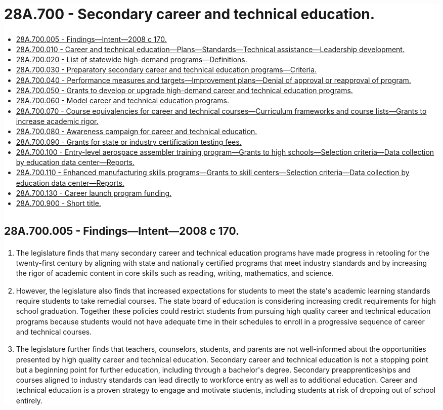 # 28A.700 - Secondary career and technical education.
* [28A.700.005 - Findings—Intent—2008 c 170.](#28a700005---findingsintent2008-c-170)
* [28A.700.010 - Career and technical education—Plans—Standards—Technical assistance—Leadership development.](#28a700010---career-and-technical-educationplansstandardstechnical-assistanceleadership-development)
* [28A.700.020 - List of statewide high-demand programs—Definitions.](#28a700020---list-of-statewide-high-demand-programsdefinitions)
* [28A.700.030 - Preparatory secondary career and technical education programs—Criteria.](#28a700030---preparatory-secondary-career-and-technical-education-programscriteria)
* [28A.700.040 - Performance measures and targets—Improvement plans—Denial of approval or reapproval of program.](#28a700040---performance-measures-and-targetsimprovement-plansdenial-of-approval-or-reapproval-of-program)
* [28A.700.050 - Grants to develop or upgrade high-demand career and technical education programs.](#28a700050---grants-to-develop-or-upgrade-high-demand-career-and-technical-education-programs)
* [28A.700.060 - Model career and technical education programs.](#28a700060---model-career-and-technical-education-programs)
* [28A.700.070 - Course equivalencies for career and technical courses—Curriculum frameworks and course lists—Grants to increase academic rigor.](#28a700070---course-equivalencies-for-career-and-technical-coursescurriculum-frameworks-and-course-listsgrants-to-increase-academic-rigor)
* [28A.700.080 - Awareness campaign for career and technical education.](#28a700080---awareness-campaign-for-career-and-technical-education)
* [28A.700.090 - Grants for state or industry certification testing fees.](#28a700090---grants-for-state-or-industry-certification-testing-fees)
* [28A.700.100 - Entry-level aerospace assembler training program—Grants to high schools—Selection criteria—Data collection by education data center—Reports.](#28a700100---entry-level-aerospace-assembler-training-programgrants-to-high-schoolsselection-criteriadata-collection-by-education-data-centerreports)
* [28A.700.110 - Enhanced manufacturing skills programs—Grants to skill centers—Selection criteria—Data collection by education data center—Reports.](#28a700110---enhanced-manufacturing-skills-programsgrants-to-skill-centersselection-criteriadata-collection-by-education-data-centerreports)
* [28A.700.130 - Career launch program funding.](#28a700130---career-launch-program-funding)
* [28A.700.900 - Short title.](#28a700900---short-title)
## 28A.700.005 - Findings—Intent—2008 c 170.
1. The legislature finds that many secondary career and technical education programs have made progress in retooling for the twenty-first century by aligning with state and nationally certified programs that meet industry standards and by increasing the rigor of academic content in core skills such as reading, writing, mathematics, and science.

2. However, the legislature also finds that increased expectations for students to meet the state's academic learning standards require students to take remedial courses. The state board of education is considering increasing credit requirements for high school graduation. Together these policies could restrict students from pursuing high quality career and technical education programs because students would not have adequate time in their schedules to enroll in a progressive sequence of career and technical courses.

3. The legislature further finds that teachers, counselors, students, and parents are not well-informed about the opportunities presented by high quality career and technical education. Secondary career and technical education is not a stopping point but a beginning point for further education, including through a bachelor's degree. Secondary preapprenticeships and courses aligned to industry standards can lead directly to workforce entry as well as to additional education. Career and technical education is a proven strategy to engage and motivate students, including students at risk of dropping out of school entirely.
